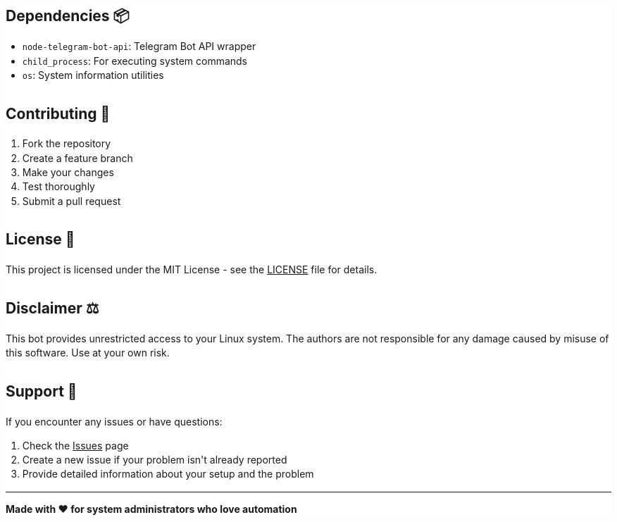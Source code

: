 ## Dependencies 📦

- `node-telegram-bot-api`: Telegram Bot API wrapper
- `child_process`: For executing system commands
- `os`: System information utilities

## Contributing 🤝

1. Fork the repository
2. Create a feature branch
3. Make your changes
4. Test thoroughly
5. Submit a pull request

## License 📄

This project is licensed under the MIT License - see the [LICENSE](LICENSE) file for details.

## Disclaimer ⚖️

This bot provides unrestricted access to your Linux system. The authors are not responsible for any damage caused by misuse of this software. Use at your own risk.

## Support 💬

If you encounter any issues or have questions:

1. Check the [Issues](https://github.com/Abdodiab2005/tg-vps-manager/issues) page
2. Create a new issue if your problem isn't already reported
3. Provide detailed information about your setup and the problem

---

**Made with ❤️ for system administrators who love automation**
